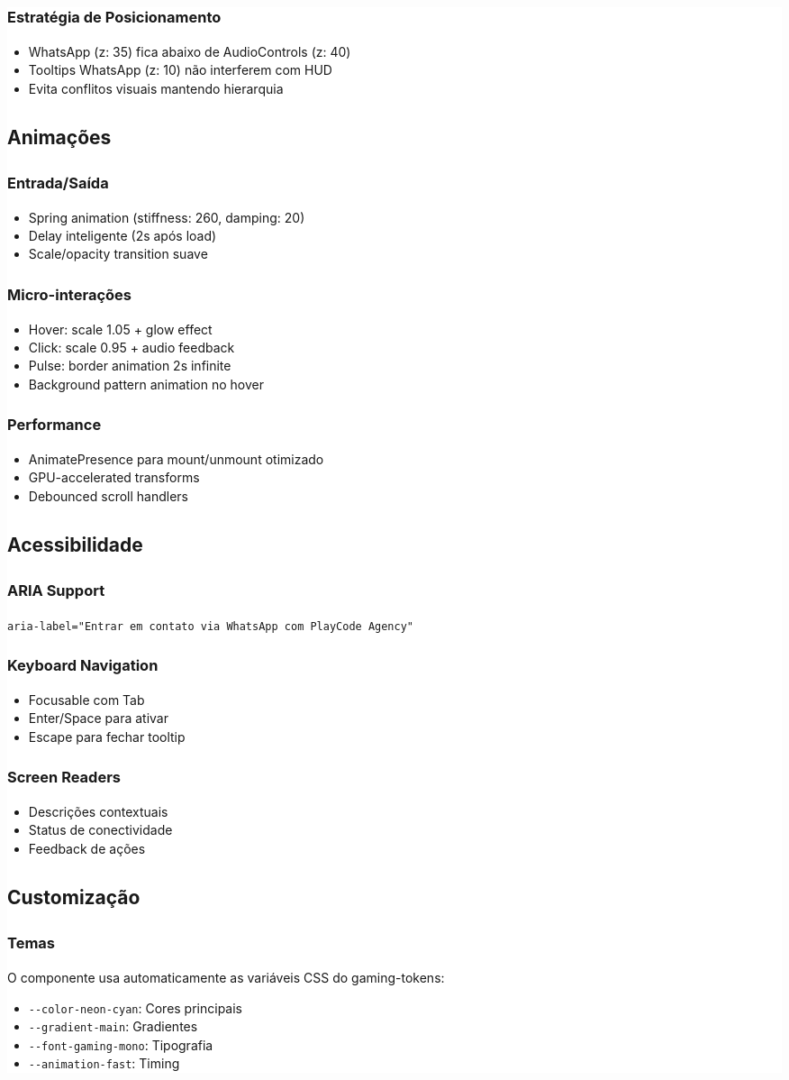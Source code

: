 ### Estratégia de Posicionamento
- WhatsApp (z: 35) fica abaixo de AudioControls (z: 40)
- Tooltips WhatsApp (z: 10) não interferem com HUD
- Evita conflitos visuais mantendo hierarquia

## Animações

### Entrada/Saída
- Spring animation (stiffness: 260, damping: 20)
- Delay inteligente (2s após load)
- Scale/opacity transition suave

### Micro-interações
- Hover: scale 1.05 + glow effect
- Click: scale 0.95 + audio feedback
- Pulse: border animation 2s infinite
- Background pattern animation no hover

### Performance
- AnimatePresence para mount/unmount otimizado
- GPU-accelerated transforms
- Debounced scroll handlers

## Acessibilidade

### ARIA Support
```tsx
aria-label="Entrar em contato via WhatsApp com PlayCode Agency"
```

### Keyboard Navigation
- Focusable com Tab
- Enter/Space para ativar
- Escape para fechar tooltip

### Screen Readers
- Descrições contextuais
- Status de conectividade
- Feedback de ações

## Customização

### Temas
O componente usa automaticamente as variáveis CSS do gaming-tokens:
- `--color-neon-cyan`: Cores principais
- `--gradient-main`: Gradientes
- `--font-gaming-mono`: Tipografia
- `--animation-fast`: Timing
